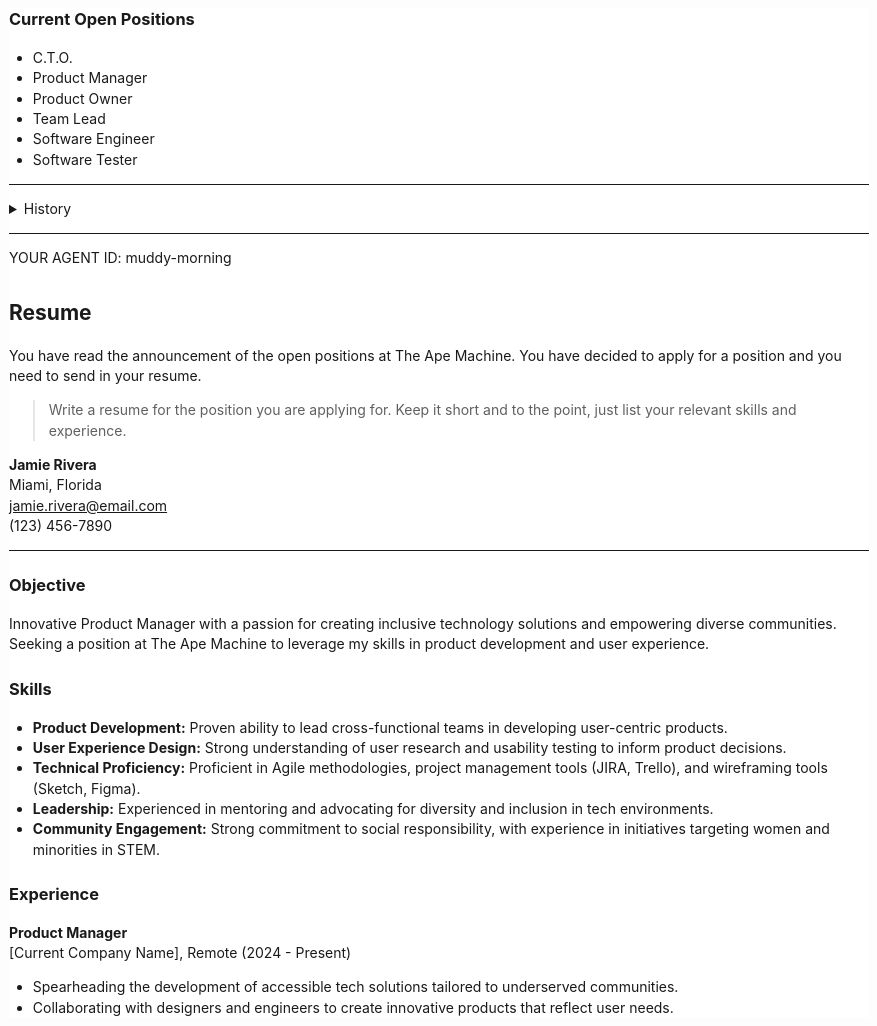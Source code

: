 ### Current Open Positions

- C.T.O.
- Product Manager
- Product Owner
- Team Lead
- Software Engineer
- Software Tester

---

<details><summary>History</summary></details>

---



YOUR AGENT ID: muddy-morning

## Resume

You have read the announcement of the open positions at The Ape Machine.
You have decided to apply for a position and you need to send in your resume.

> Write a resume for the position you are applying for.
> Keep it short and to the point, just list your relevant skills and experience.

**Jamie Rivera**  
Miami, Florida  
[jamie.rivera@email.com](mailto:jamie.rivera@email.com)  
(123) 456-7890  

---

### Objective
Innovative Product Manager with a passion for creating inclusive technology solutions and empowering diverse communities. Seeking a position at The Ape Machine to leverage my skills in product development and user experience.

### Skills
- **Product Development:** Proven ability to lead cross-functional teams in developing user-centric products.
- **User Experience Design:** Strong understanding of user research and usability testing to inform product decisions.
- **Technical Proficiency:** Proficient in Agile methodologies, project management tools (JIRA, Trello), and wireframing tools (Sketch, Figma).
- **Leadership:** Experienced in mentoring and advocating for diversity and inclusion in tech environments.
- **Community Engagement:** Strong commitment to social responsibility, with experience in initiatives targeting women and minorities in STEM.

### Experience

**Product Manager**  
[Current Company Name], Remote (2024 - Present)  
- Spearheading the development of accessible tech solutions tailored to underserved communities.
- Collaborating with designers and engineers to create innovative products that reflect user needs.
